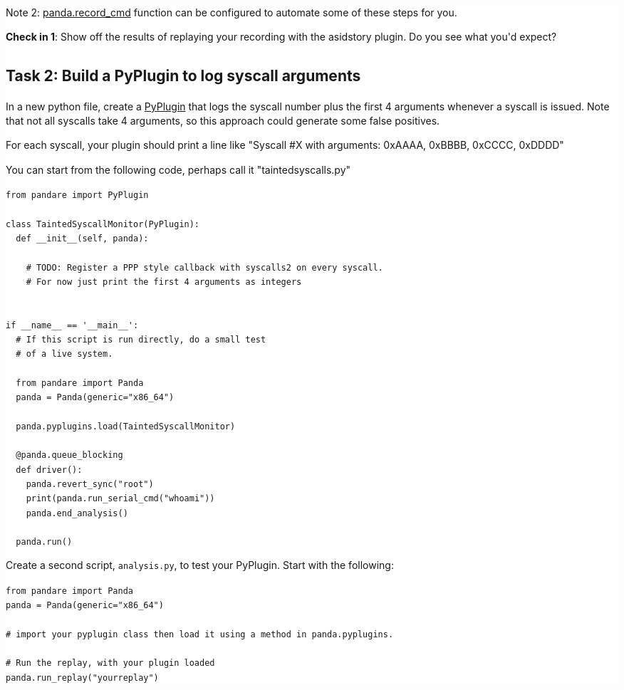 Note 2: [panda.record_cmd](https://docs.panda.re/#pandare.Panda.record_cmd) function can be configured
to automate some of these steps for you.

**Check in 1**: Show off the results of replaying your recording with the asidstory plugin. Do you see what you'd expect?

## Task 2: Build a PyPlugin to log syscall arguments

In a new python file, create a [PyPlugin](https://github.com/panda-re/panda/blob/dev/panda/docs/pyplugins.md) that
logs the syscall number plus the first 4 arguments whenever a syscall is issued.
Note that not all syscalls take 4 arguments, so this approach could generate some false positives.

For each syscall, your plugin should print a line like "Syscall #X with arguments: 0xAAAA, 0xBBBB, 0xCCCC, 0xDDDD" 

You can start from the following code, perhaps call it "taintedsyscalls.py"

```
from pandare import PyPlugin

class TaintedSyscallMonitor(PyPlugin):
  def __init__(self, panda):

	# TODO: Register a PPP style callback with syscalls2 on every syscall.
	# For now just print the first 4 arguments as integers
	  

if __name__ == '__main__':
  # If this script is run directly, do a small test
  # of a live system.

  from pandare import Panda
  panda = Panda(generic="x86_64")

  panda.pyplugins.load(TaintedSyscallMonitor)

  @panda.queue_blocking
  def driver():
    panda.revert_sync("root")
    print(panda.run_serial_cmd("whoami"))
    panda.end_analysis()
  
  panda.run()
```

Create a second script, `analysis.py`, to test your PyPlugin. Start with the following:

```
from pandare import Panda
panda = Panda(generic="x86_64")

# import your pyplugin class then load it using a method in panda.pyplugins.

# Run the replay, with your plugin loaded
panda.run_replay("yourreplay")
```
